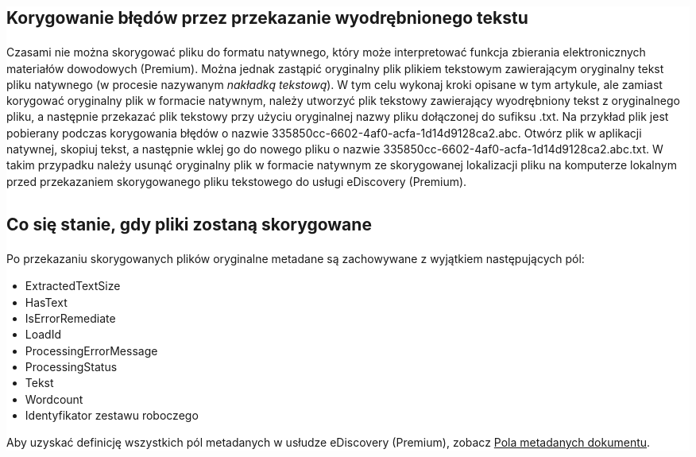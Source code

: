 ## <a name="remediating-errors-by-uploading-the-extracted-text"></a>Korygowanie błędów przez przekazanie wyodrębnionego tekstu

Czasami nie można skorygować pliku do formatu natywnego, który może interpretować funkcja zbierania elektronicznych materiałów dowodowych (Premium). Można jednak zastąpić oryginalny plik plikiem tekstowym zawierającym oryginalny tekst pliku natywnego (w procesie nazywanym *nakładką tekstową*). W tym celu wykonaj kroki opisane w tym artykule, ale zamiast korygować oryginalny plik w formacie natywnym, należy utworzyć plik tekstowy zawierający wyodrębniony tekst z oryginalnego pliku, a następnie przekazać plik tekstowy przy użyciu oryginalnej nazwy pliku dołączonej do sufiksu .txt. Na przykład plik jest pobierany podczas korygowania błędów o nazwie 335850cc-6602-4af0-acfa-1d14d9128ca2.abc. Otwórz plik w aplikacji natywnej, skopiuj tekst, a następnie wklej go do nowego pliku o nazwie 335850cc-6602-4af0-acfa-1d14d9128ca2.abc.txt. W takim przypadku należy usunąć oryginalny plik w formacie natywnym ze skorygowanej lokalizacji pliku na komputerze lokalnym przed przekazaniem skorygowanego pliku tekstowego do usługi eDiscovery (Premium).

## <a name="what-happens-when-files-are-remediated"></a>Co się stanie, gdy pliki zostaną skorygowane

Po przekazaniu skorygowanych plików oryginalne metadane są zachowywane z wyjątkiem następujących pól:

- ExtractedTextSize
- HasText
- IsErrorRemediate
- LoadId
- ProcessingErrorMessage
- ProcessingStatus
- Tekst
- Wordcount
- Identyfikator zestawu roboczego

Aby uzyskać definicję wszystkich pól metadanych w usłudze eDiscovery (Premium), zobacz [Pola metadanych dokumentu](document-metadata-fields-in-advanced-ediscovery.md).